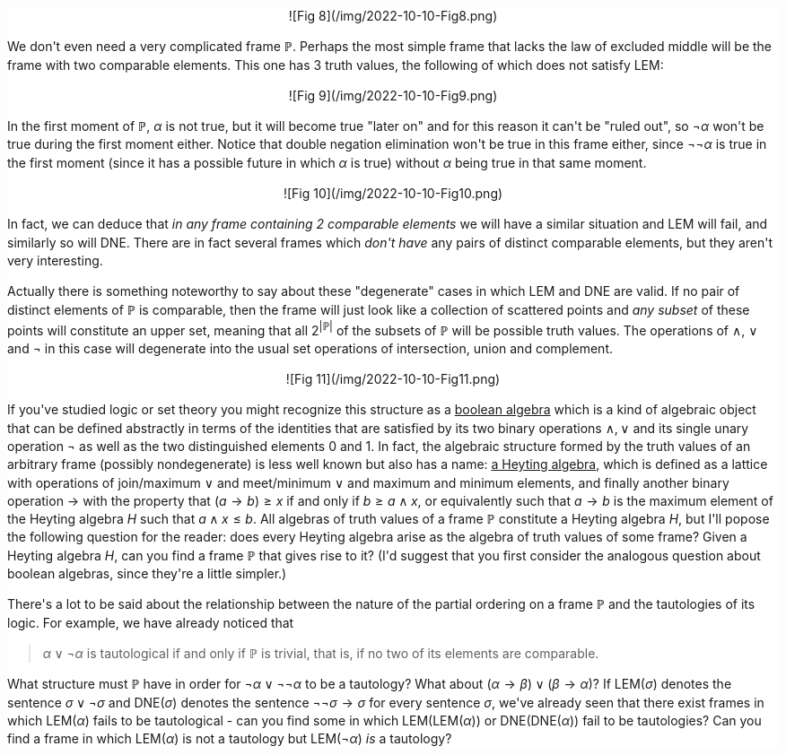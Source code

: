 <center>![Fig 8](/img/2022-10-10-Fig8.png)</center>

We don't even need a very complicated frame $\mathbb P$. Perhaps the most simple frame that lacks the law of excluded middle will be the frame with two comparable elements. This one has $3$ truth values, the following of which does not satisfy LEM:

<center>![Fig 9](/img/2022-10-10-Fig9.png)</center>

In the first moment of $\mathbb P$, $\alpha$ is not true, but it will become true "later on" and for this reason it can't be "ruled out", so $\neg\alpha$ won't be true during the first moment either. Notice that double negation elimination won't be true in this frame either, since $\neg\neg\alpha$ is true in the first moment (since it has a possible future in which $\alpha$ is true) without $\alpha$ being true in that same moment.

<center>![Fig 10](/img/2022-10-10-Fig10.png)</center>

In fact, we can deduce that *in any frame containing $2$ comparable elements* we will have a similar situation and LEM will fail, and similarly so will DNE. There are in fact several frames which *don't have* any pairs of distinct comparable elements, but they aren't very interesting.

Actually there is something noteworthy to say about these "degenerate" cases in which LEM and DNE are valid. If no pair of distinct elements of $\mathbb P$ is comparable, then the frame will just look like a collection of scattered points and *any subset* of these points will constitute an upper set, meaning that all $2^{|\mathbb P|}$ of the subsets of $\mathbb P$ will be possible truth values. The operations of $\land$, $\lor$ and $\neg$ in this case will degenerate into the usual set operations of intersection, union and complement.

<center>![Fig 11](/img/2022-10-10-Fig11.png)</center>

If you've studied logic or set theory you might recognize this structure as a [boolean algebra](https://en.wikipedia.org/wiki/Boolean_algebra_(structure)) which is a kind of algebraic object that can be defined abstractly in terms of the identities that are satisfied by its two binary operations $\land,\lor$ and its single unary operation $\neg$ as well as the two distinguished elements $0$ and $1$. In fact, the algebraic structure formed by the truth values of an arbitrary frame (possibly nondegenerate) is less well known but also has a name: [a Heyting algebra](https://en.wikipedia.org/wiki/Heyting_algebra), which is defined as a lattice with operations of join/maximum $\lor$ and meet/minimum $\lor$ and maximum and minimum elements, and finally another binary operation $\to$ with the property that $(a\to b)\geq x$ if and only if $b\geq a\land x$, or equivalently  such that $a\to b$ is the maximum element of the Heyting algebra $H$ such that $a\land x\leq b$. All algebras of truth values of a frame $\mathbb P$ constitute a Heyting algebra $H$, but I'll popose the following question for the reader: does every Heyting algebra arise as the algebra of truth values of some frame? Given a Heyting algebra $H$, can you find a frame $\mathbb P$ that gives rise to it? (I'd suggest that you first consider the analogous question about boolean algebras, since they're a little simpler.)

There's a lot to be said about the relationship between the nature of the partial ordering on a frame $\mathbb P$ and the tautologies of its logic. For example, we have already noticed that

> $\alpha\lor\neg\alpha$ is tautological if and only if $\mathbb P$ is trivial, that is, if no two of its elements are comparable.

What structure must $\mathbb P$ have in order for $\neg\alpha\lor\neg\neg\alpha$ to be a tautology? What about $(\alpha\to\beta)\lor (\beta\to\alpha)$? If $\mathrm{LEM}(\sigma)$ denotes the sentence $\sigma\lor\neg\sigma$ and $\mathrm{DNE}(\sigma)$ denotes the sentence $\neg\neg\sigma\to\sigma$ for every sentence $\sigma$, we've already seen that there exist frames in which $\mathrm{LEM}(\alpha)$ fails to be tautological - can you find some in which $\mathrm{LEM}(\mathrm{LEM}(\alpha))$ or $\mathrm{DNE}(\mathrm{DNE}(\alpha))$ fail to be tautologies? Can you find a frame in which $\mathrm{LEM}(\alpha)$ is not a tautology but $\mathrm{LEM}(\neg\alpha)$ *is* a tautology?

